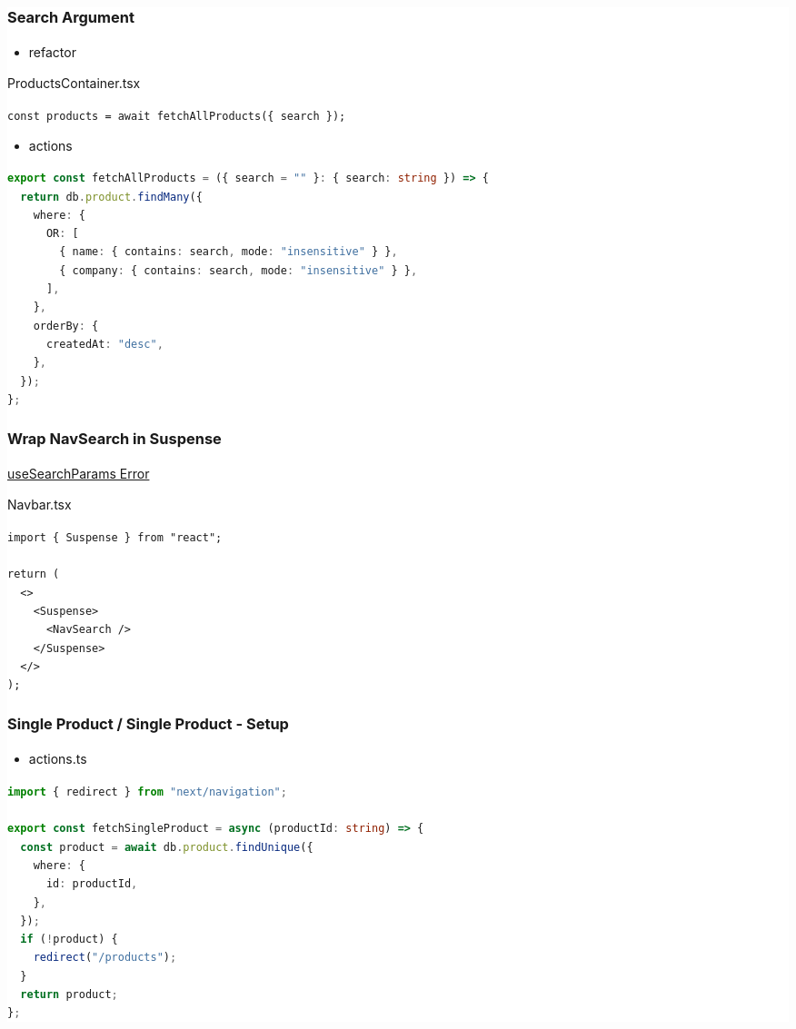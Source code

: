### Search Argument

- refactor

ProductsContainer.tsx

```tsx
const products = await fetchAllProducts({ search });
```

- actions

```ts
export const fetchAllProducts = ({ search = "" }: { search: string }) => {
  return db.product.findMany({
    where: {
      OR: [
        { name: { contains: search, mode: "insensitive" } },
        { company: { contains: search, mode: "insensitive" } },
      ],
    },
    orderBy: {
      createdAt: "desc",
    },
  });
};
```

### Wrap NavSearch in Suspense

[useSearchParams Error](https://nextjs.org/docs/messages/missing-suspense-with-csr-bailout)

Navbar.tsx

```tsx
import { Suspense } from "react";

return (
  <>
    <Suspense>
      <NavSearch />
    </Suspense>
  </>
);
```

### Single Product / Single Product - Setup

- actions.ts

```ts
import { redirect } from "next/navigation";

export const fetchSingleProduct = async (productId: string) => {
  const product = await db.product.findUnique({
    where: {
      id: productId,
    },
  });
  if (!product) {
    redirect("/products");
  }
  return product;
};
```
